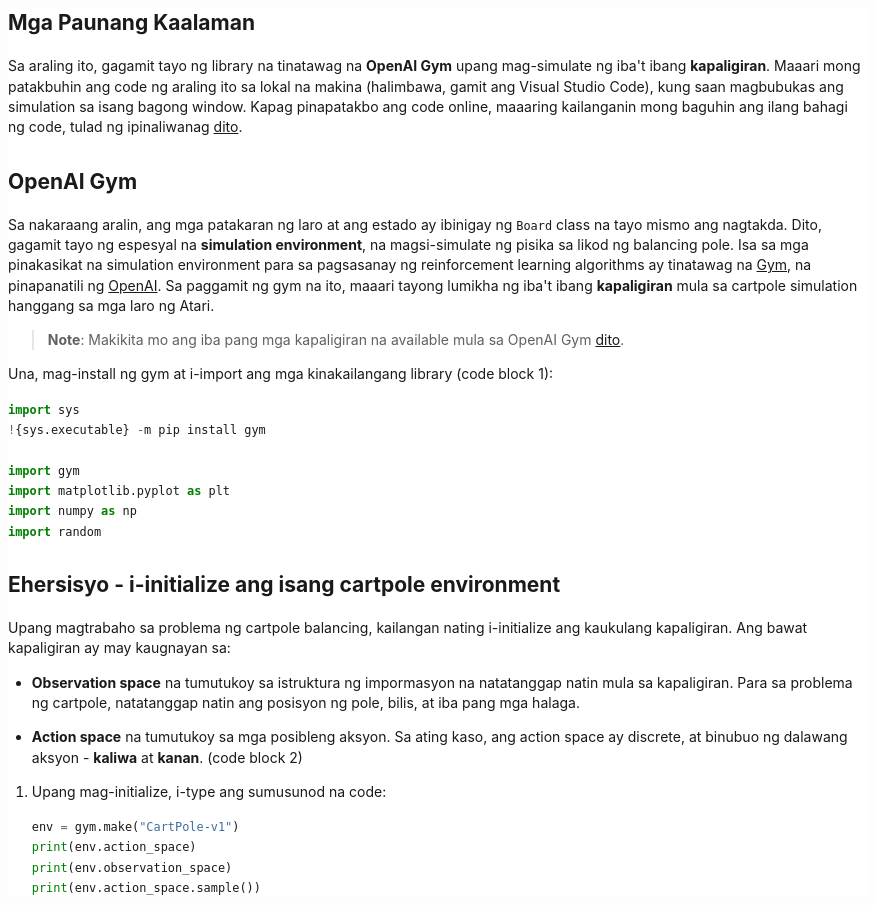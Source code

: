 
## Mga Paunang Kaalaman

Sa araling ito, gagamit tayo ng library na tinatawag na **OpenAI Gym** upang mag-simulate ng iba't ibang **kapaligiran**. Maaari mong patakbuhin ang code ng araling ito sa lokal na makina (halimbawa, gamit ang Visual Studio Code), kung saan magbubukas ang simulation sa isang bagong window. Kapag pinapatakbo ang code online, maaaring kailanganin mong baguhin ang ilang bahagi ng code, tulad ng ipinaliwanag [dito](https://towardsdatascience.com/rendering-openai-gym-envs-on-binder-and-google-colab-536f99391cc7).

## OpenAI Gym

Sa nakaraang aralin, ang mga patakaran ng laro at ang estado ay ibinigay ng `Board` class na tayo mismo ang nagtakda. Dito, gagamit tayo ng espesyal na **simulation environment**, na magsi-simulate ng pisika sa likod ng balancing pole. Isa sa mga pinakasikat na simulation environment para sa pagsasanay ng reinforcement learning algorithms ay tinatawag na [Gym](https://gym.openai.com/), na pinapanatili ng [OpenAI](https://openai.com/). Sa paggamit ng gym na ito, maaari tayong lumikha ng iba't ibang **kapaligiran** mula sa cartpole simulation hanggang sa mga laro ng Atari.

> **Note**: Makikita mo ang iba pang mga kapaligiran na available mula sa OpenAI Gym [dito](https://gym.openai.com/envs/#classic_control). 

Una, mag-install ng gym at i-import ang mga kinakailangang library (code block 1):

```python
import sys
!{sys.executable} -m pip install gym 

import gym
import matplotlib.pyplot as plt
import numpy as np
import random
```

## Ehersisyo - i-initialize ang isang cartpole environment

Upang magtrabaho sa problema ng cartpole balancing, kailangan nating i-initialize ang kaukulang kapaligiran. Ang bawat kapaligiran ay may kaugnayan sa:

- **Observation space** na tumutukoy sa istruktura ng impormasyon na natatanggap natin mula sa kapaligiran. Para sa problema ng cartpole, natatanggap natin ang posisyon ng pole, bilis, at iba pang mga halaga.

- **Action space** na tumutukoy sa mga posibleng aksyon. Sa ating kaso, ang action space ay discrete, at binubuo ng dalawang aksyon - **kaliwa** at **kanan**. (code block 2)

1. Upang mag-initialize, i-type ang sumusunod na code:

    ```python
    env = gym.make("CartPole-v1")
    print(env.action_space)
    print(env.observation_space)
    print(env.action_space.sample())
    ```
